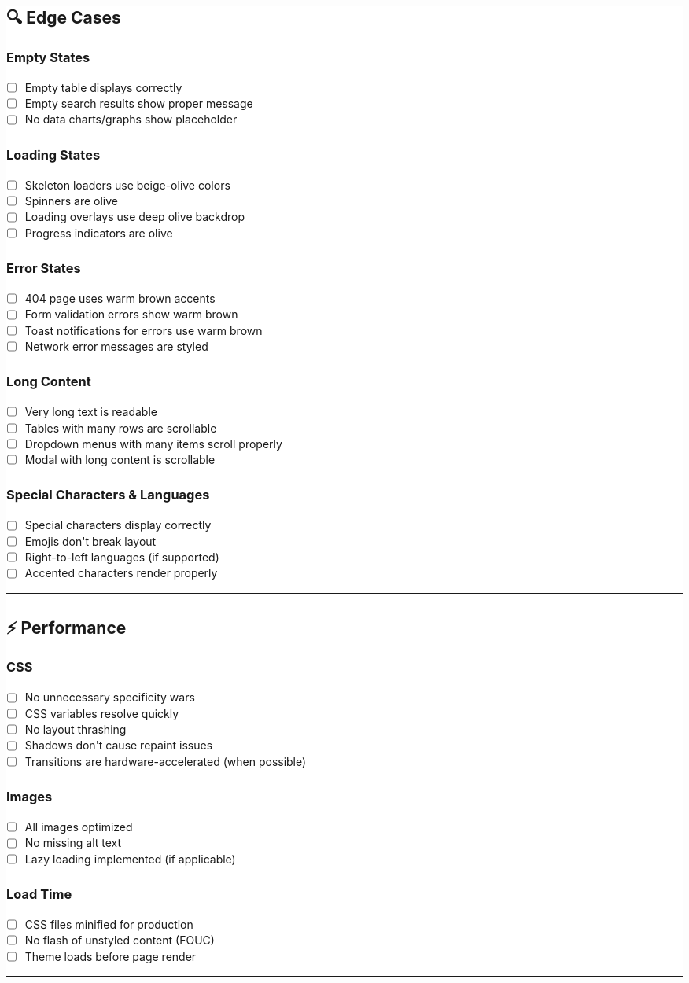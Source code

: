 
## 🔍 Edge Cases

### Empty States
- [ ] Empty table displays correctly
- [ ] Empty search results show proper message
- [ ] No data charts/graphs show placeholder

### Loading States
- [ ] Skeleton loaders use beige-olive colors
- [ ] Spinners are olive
- [ ] Loading overlays use deep olive backdrop
- [ ] Progress indicators are olive

### Error States
- [ ] 404 page uses warm brown accents
- [ ] Form validation errors show warm brown
- [ ] Toast notifications for errors use warm brown
- [ ] Network error messages are styled

### Long Content
- [ ] Very long text is readable
- [ ] Tables with many rows are scrollable
- [ ] Dropdown menus with many items scroll properly
- [ ] Modal with long content is scrollable

### Special Characters & Languages
- [ ] Special characters display correctly
- [ ] Emojis don't break layout
- [ ] Right-to-left languages (if supported)
- [ ] Accented characters render properly

---

## ⚡ Performance

### CSS
- [ ] No unnecessary specificity wars
- [ ] CSS variables resolve quickly
- [ ] No layout thrashing
- [ ] Shadows don't cause repaint issues
- [ ] Transitions are hardware-accelerated (when possible)

### Images
- [ ] All images optimized
- [ ] No missing alt text
- [ ] Lazy loading implemented (if applicable)

### Load Time
- [ ] CSS files minified for production
- [ ] No flash of unstyled content (FOUC)
- [ ] Theme loads before page render

---
